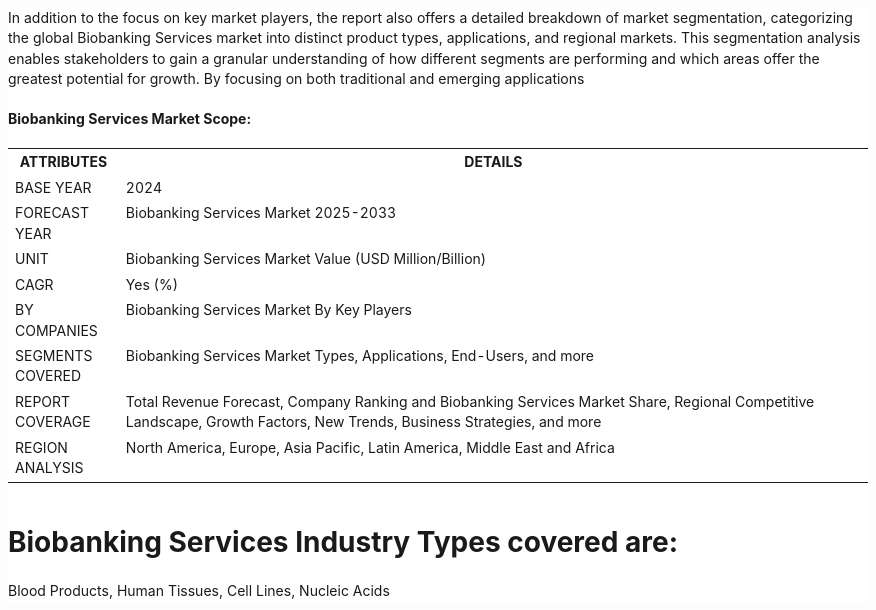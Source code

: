 In addition to the focus on key market players, the report also offers a detailed breakdown of market segmentation, categorizing the global Biobanking Services market into distinct product types, applications, and regional markets. This segmentation analysis enables stakeholders to gain a granular understanding of how different segments are performing and which areas offer the greatest potential for growth. By focusing on both traditional and emerging applications

<h4>Biobanking Services Market Scope:</h4>
<table>
<tr>
<th>ATTRIBUTES</th>
<th>DETAILS</th>
</tr>
<tr>
<td>BASE YEAR</td>
<td>2024</td>
</tr>
<tr>
<td>FORECAST YEAR</td>
<td>Biobanking Services Market 2025-2033</td>
</tr>
<tr>
<td>UNIT</td>
<td>Biobanking Services Market Value (USD Million/Billion)</td>
<tr>
<td>CAGR</td>
<td>Yes (%)</td>
</tr>
</tr>
<tr>
<td>BY COMPANIES</td>
<td>Biobanking Services Market By Key Players</td>
</tr>
<tr>
<td>SEGMENTS COVERED</td>
<td>Biobanking Services Market Types, Applications, End-Users, and more</td>
</tr>
<tr>
<td>REPORT COVERAGE</td>
<td>Total Revenue Forecast, Company Ranking and Biobanking Services Market Share, Regional Competitive Landscape, Growth Factors, New Trends, Business Strategies, and more</td>
</tr>
<tr>
<td>REGION ANALYSIS</td>
<td>North America, Europe, Asia Pacific, Latin America, Middle East and Africa</td>
</tr>
</table>

# <strong>Biobanking Services Industry Types covered are:</strong>

Blood Products, Human Tissues, Cell Lines, Nucleic Acids
